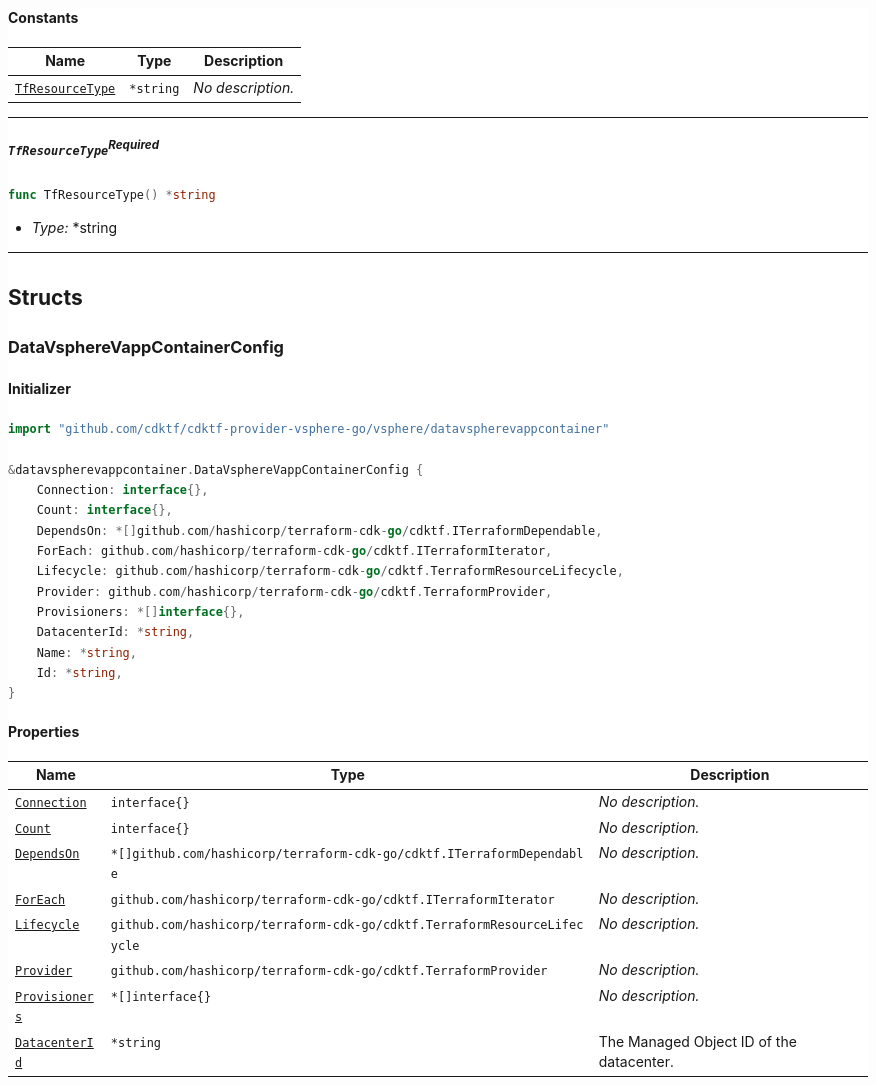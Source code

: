 #### Constants <a name="Constants" id="Constants"></a>

| **Name** | **Type** | **Description** |
| --- | --- | --- |
| <code><a href="#@cdktf/provider-vsphere.dataVsphereVappContainer.DataVsphereVappContainer.property.tfResourceType">TfResourceType</a></code> | <code>*string</code> | *No description.* |

---

##### `TfResourceType`<sup>Required</sup> <a name="TfResourceType" id="@cdktf/provider-vsphere.dataVsphereVappContainer.DataVsphereVappContainer.property.tfResourceType"></a>

```go
func TfResourceType() *string
```

- *Type:* *string

---

## Structs <a name="Structs" id="Structs"></a>

### DataVsphereVappContainerConfig <a name="DataVsphereVappContainerConfig" id="@cdktf/provider-vsphere.dataVsphereVappContainer.DataVsphereVappContainerConfig"></a>

#### Initializer <a name="Initializer" id="@cdktf/provider-vsphere.dataVsphereVappContainer.DataVsphereVappContainerConfig.Initializer"></a>

```go
import "github.com/cdktf/cdktf-provider-vsphere-go/vsphere/datavspherevappcontainer"

&datavspherevappcontainer.DataVsphereVappContainerConfig {
	Connection: interface{},
	Count: interface{},
	DependsOn: *[]github.com/hashicorp/terraform-cdk-go/cdktf.ITerraformDependable,
	ForEach: github.com/hashicorp/terraform-cdk-go/cdktf.ITerraformIterator,
	Lifecycle: github.com/hashicorp/terraform-cdk-go/cdktf.TerraformResourceLifecycle,
	Provider: github.com/hashicorp/terraform-cdk-go/cdktf.TerraformProvider,
	Provisioners: *[]interface{},
	DatacenterId: *string,
	Name: *string,
	Id: *string,
}
```

#### Properties <a name="Properties" id="Properties"></a>

| **Name** | **Type** | **Description** |
| --- | --- | --- |
| <code><a href="#@cdktf/provider-vsphere.dataVsphereVappContainer.DataVsphereVappContainerConfig.property.connection">Connection</a></code> | <code>interface{}</code> | *No description.* |
| <code><a href="#@cdktf/provider-vsphere.dataVsphereVappContainer.DataVsphereVappContainerConfig.property.count">Count</a></code> | <code>interface{}</code> | *No description.* |
| <code><a href="#@cdktf/provider-vsphere.dataVsphereVappContainer.DataVsphereVappContainerConfig.property.dependsOn">DependsOn</a></code> | <code>*[]github.com/hashicorp/terraform-cdk-go/cdktf.ITerraformDependable</code> | *No description.* |
| <code><a href="#@cdktf/provider-vsphere.dataVsphereVappContainer.DataVsphereVappContainerConfig.property.forEach">ForEach</a></code> | <code>github.com/hashicorp/terraform-cdk-go/cdktf.ITerraformIterator</code> | *No description.* |
| <code><a href="#@cdktf/provider-vsphere.dataVsphereVappContainer.DataVsphereVappContainerConfig.property.lifecycle">Lifecycle</a></code> | <code>github.com/hashicorp/terraform-cdk-go/cdktf.TerraformResourceLifecycle</code> | *No description.* |
| <code><a href="#@cdktf/provider-vsphere.dataVsphereVappContainer.DataVsphereVappContainerConfig.property.provider">Provider</a></code> | <code>github.com/hashicorp/terraform-cdk-go/cdktf.TerraformProvider</code> | *No description.* |
| <code><a href="#@cdktf/provider-vsphere.dataVsphereVappContainer.DataVsphereVappContainerConfig.property.provisioners">Provisioners</a></code> | <code>*[]interface{}</code> | *No description.* |
| <code><a href="#@cdktf/provider-vsphere.dataVsphereVappContainer.DataVsphereVappContainerConfig.property.datacenterId">DatacenterId</a></code> | <code>*string</code> | The Managed Object ID of the datacenter. |
